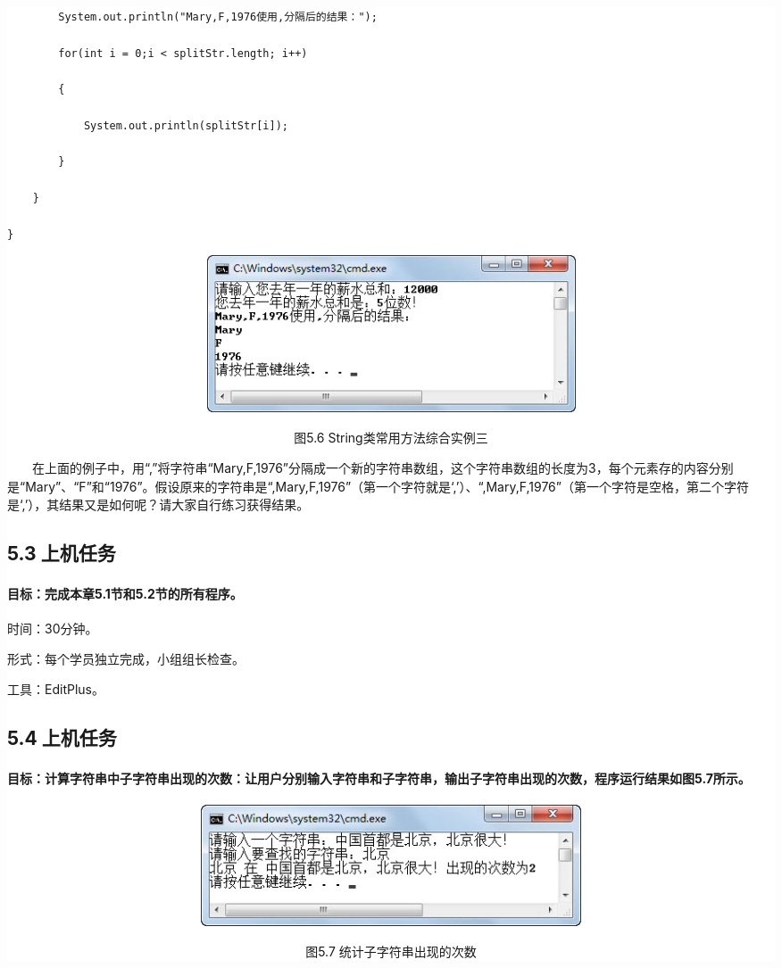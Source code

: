 ```
        System.out.println("Mary,F,1976使用,分隔后的结果：");

        for(int i = 0;i < splitStr.length; i++)

        {

       		System.out.println(splitStr[i]);

        }       

    }

}
```

<p align="center"><img  src="../img/d5z/tu5.6.png"/></p>
<p align="center"> 图5.6  String类常用方法综合实例三 </p>  

&emsp;&emsp;在上面的例子中，用“,”将字符串“Mary,F,1976”分隔成一个新的字符串数组，这个字符串数组的长度为3，每个元素存的内容分别是“Mary”、“F”和“1976”。假设原来的字符串是“,Mary,F,1976”（第一个字符就是‘,’）、“,Mary,F,1976”（第一个字符是空格，第二个字符是‘,’），其结果又是如何呢？请大家自行练习获得结果。




## 5.3  上机任务


#### 目标：完成本章5.1节和5.2节的所有程序。


时间：30分钟。


形式：每个学员独立完成，小组组长检查。


工具：EditPlus。

 

## 5.4  上机任务


#### 目标：计算字符串中子字符串出现的次数：让用户分别输入字符串和子字符串，输出子字符串出现的次数，程序运行结果如图5.7所示。

<p align="center"><img  src="../img/d5z/tu5.7.png"/></p>
<p align="center"> 图5.7  统计子字符串出现的次数 </p>  
